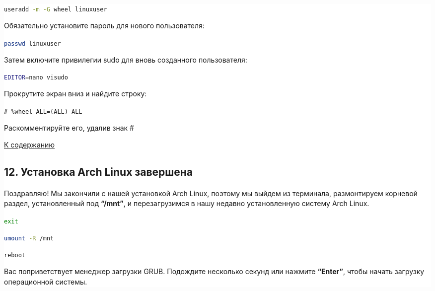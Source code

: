 ```bash
useradd -m -G wheel linuxuser
```

Обязательно установите пароль для нового пользователя:

```bash
passwd linuxuser
```

Затем включите привилегии sudo для вновь созданного пользователя:

```bash
EDITOR=nano visudo
```

Прокрутите экран вниз и найдите строку:

```
# %wheel ALL=(ALL) ALL
```

Раскомментируйте его, удалив знак #

[К содержанию](#содержание)
## 12. Установка Arch Linux завершена
Поздравляю! Мы закончили с нашей установкой Arch Linux, поэтому мы выйдем из терминала, размонтируем корневой раздел, установленный под **“/mnt”**, и перезагрузимся в нашу недавно установленную систему Arch Linux.

```bash
exit
```

```bash
umount -R /mnt
```

```bash
reboot
```

Вас поприветствует менеджер загрузки GRUB. Подождите несколько секунд или нажмите **“Enter”**, чтобы начать загрузку операционной системы.

